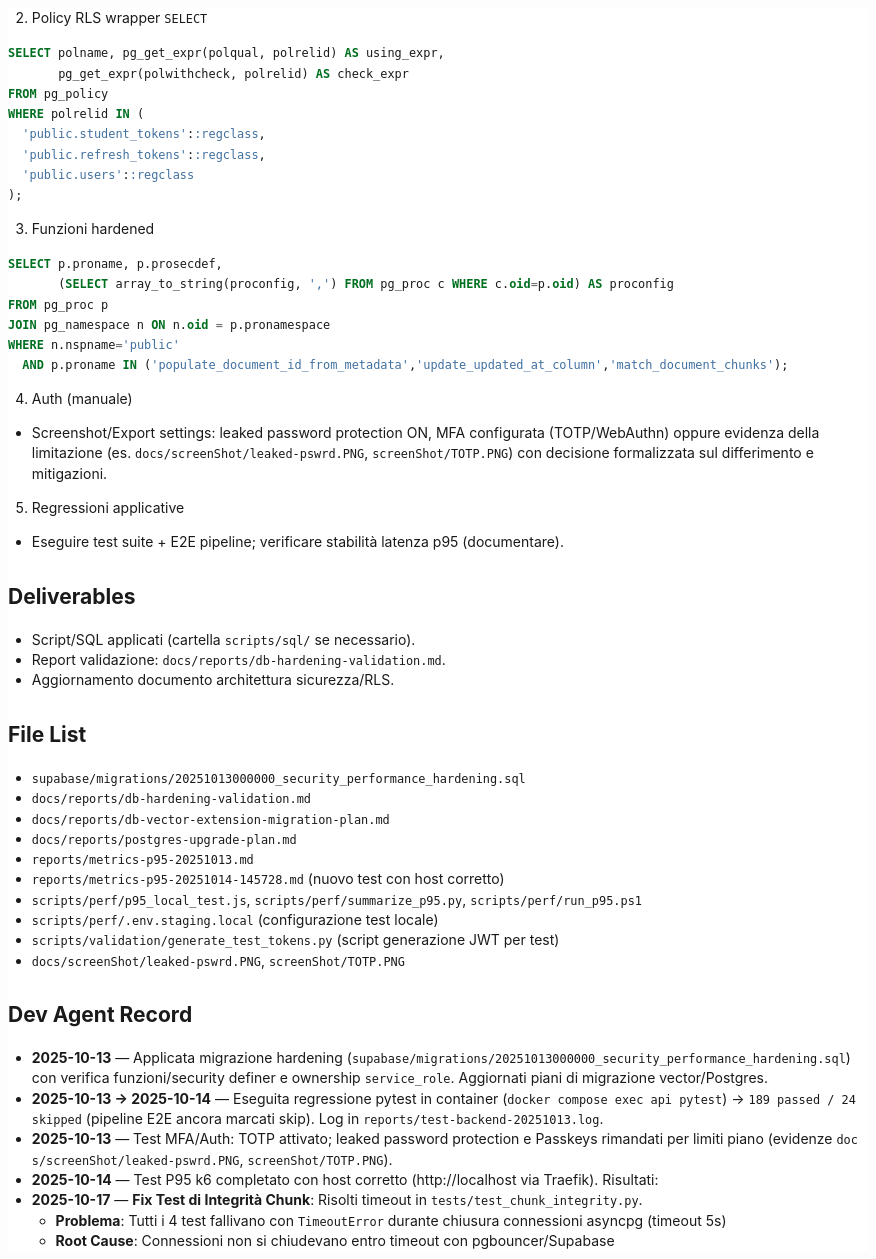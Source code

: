 2) Policy RLS wrapper `SELECT`
```sql
SELECT polname, pg_get_expr(polqual, polrelid) AS using_expr,
       pg_get_expr(polwithcheck, polrelid) AS check_expr
FROM pg_policy
WHERE polrelid IN (
  'public.student_tokens'::regclass,
  'public.refresh_tokens'::regclass,
  'public.users'::regclass
);
```

3) Funzioni hardened
```sql
SELECT p.proname, p.prosecdef,
       (SELECT array_to_string(proconfig, ',') FROM pg_proc c WHERE c.oid=p.oid) AS proconfig
FROM pg_proc p
JOIN pg_namespace n ON n.oid = p.pronamespace
WHERE n.nspname='public'
  AND p.proname IN ('populate_document_id_from_metadata','update_updated_at_column','match_document_chunks');
```

4) Auth (manuale)
- Screenshot/Export settings: leaked password protection ON, MFA configurata (TOTP/WebAuthn) oppure evidenza della limitazione (es. `docs/screenShot/leaked-pswrd.PNG`, `screenShot/TOTP.PNG`) con decisione formalizzata sul differimento e mitigazioni.

5) Regressioni applicative
- Eseguire test suite + E2E pipeline; verificare stabilità latenza p95 (documentare).

## Deliverables
- Script/SQL applicati (cartella `scripts/sql/` se necessario).
- Report validazione: `docs/reports/db-hardening-validation.md`.
- Aggiornamento documento architettura sicurezza/RLS.

## File List
- `supabase/migrations/20251013000000_security_performance_hardening.sql`
- `docs/reports/db-hardening-validation.md`
- `docs/reports/db-vector-extension-migration-plan.md`
- `docs/reports/postgres-upgrade-plan.md`
- `reports/metrics-p95-20251013.md`
- `reports/metrics-p95-20251014-145728.md` (nuovo test con host corretto)
- `scripts/perf/p95_local_test.js`, `scripts/perf/summarize_p95.py`, `scripts/perf/run_p95.ps1`
- `scripts/perf/.env.staging.local` (configurazione test locale)
- `scripts/validation/generate_test_tokens.py` (script generazione JWT per test)
- `docs/screenShot/leaked-pswrd.PNG`, `screenShot/TOTP.PNG`

## Dev Agent Record
- **2025-10-13** — Applicata migrazione hardening (`supabase/migrations/20251013000000_security_performance_hardening.sql`) con verifica funzioni/security definer e ownership `service_role`. Aggiornati piani di migrazione vector/Postgres.
- **2025-10-13 → 2025-10-14** — Eseguita regressione pytest in container (`docker compose exec api pytest`) → `189 passed / 24 skipped` (pipeline E2E ancora marcati skip). Log in `reports/test-backend-20251013.log`.
- **2025-10-13** — Test MFA/Auth: TOTP attivato; leaked password protection e Passkeys rimandati per limiti piano (evidenze `docs/screenShot/leaked-pswrd.PNG`, `screenShot/TOTP.PNG`).
- **2025-10-14** — Test P95 k6 completato con host corretto (http://localhost via Traefik). Risultati:
- **2025-10-17** — **Fix Test di Integrità Chunk**: Risolti timeout in `tests/test_chunk_integrity.py`. 
  - **Problema**: Tutti i 4 test fallivano con `TimeoutError` durante chiusura connessioni asyncpg (timeout 5s)
  - **Root Cause**: Connessioni non si chiudevano entro timeout con pgbouncer/Supabase